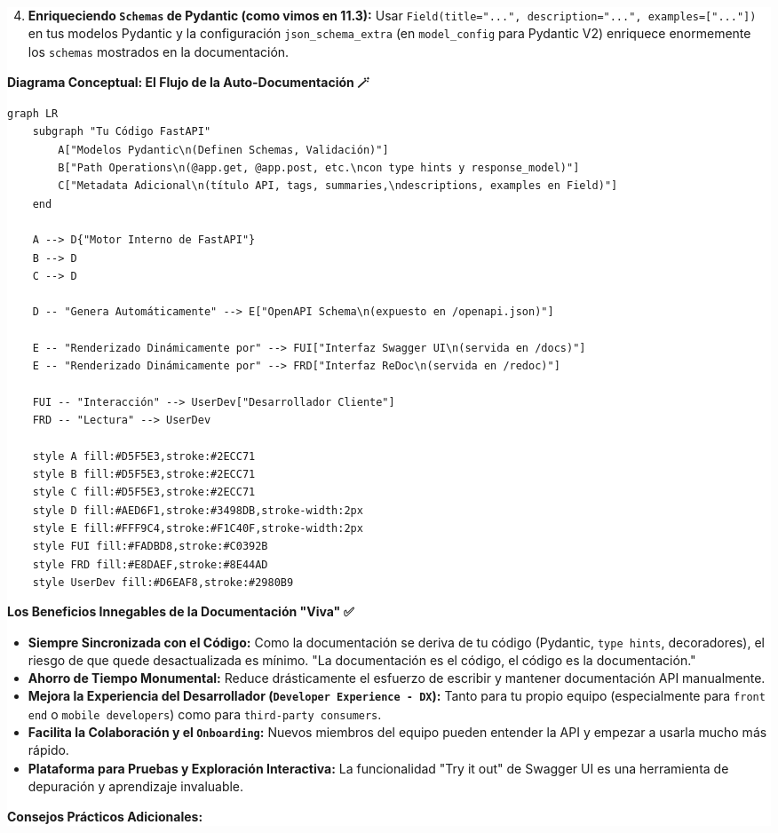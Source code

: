 4.  **Enriqueciendo `Schemas` de Pydantic (como vimos en 11.3):**
    Usar `Field(title="...", description="...", examples=["..."])` en tus modelos Pydantic y la configuración `json_schema_extra` (en `model_config` para Pydantic V2) enriquece enormemente los `schemas` mostrados en la documentación.

**Diagrama Conceptual: El Flujo de la Auto-Documentación 🪄**

```mermaid
graph LR
    subgraph "Tu Código FastAPI"
        A["Modelos Pydantic\n(Definen Schemas, Validación)"]
        B["Path Operations\n(@app.get, @app.post, etc.\ncon type hints y response_model)"]
        C["Metadata Adicional\n(título API, tags, summaries,\ndescriptions, examples en Field)"]
    end

    A --> D{"Motor Interno de FastAPI"}
    B --> D
    C --> D

    D -- "Genera Automáticamente" --> E["OpenAPI Schema\n(expuesto en /openapi.json)"]

    E -- "Renderizado Dinámicamente por" --> FUI["Interfaz Swagger UI\n(servida en /docs)"]
    E -- "Renderizado Dinámicamente por" --> FRD["Interfaz ReDoc\n(servida en /redoc)"]

    FUI -- "Interacción" --> UserDev["Desarrollador Cliente"]
    FRD -- "Lectura" --> UserDev

    style A fill:#D5F5E3,stroke:#2ECC71
    style B fill:#D5F5E3,stroke:#2ECC71
    style C fill:#D5F5E3,stroke:#2ECC71
    style D fill:#AED6F1,stroke:#3498DB,stroke-width:2px
    style E fill:#FFF9C4,stroke:#F1C40F,stroke-width:2px
    style FUI fill:#FADBD8,stroke:#C0392B
    style FRD fill:#E8DAEF,stroke:#8E44AD
    style UserDev fill:#D6EAF8,stroke:#2980B9

```

**Los Beneficios Innegables de la Documentación "Viva" ✅**

  * **Siempre Sincronizada con el Código:** Como la documentación se deriva de tu código (Pydantic, `type hints`, decoradores), el riesgo de que quede desactualizada es mínimo. "La documentación es el código, el código es la documentación."
  * **Ahorro de Tiempo Monumental:** Reduce drásticamente el esfuerzo de escribir y mantener documentación API manualmente.
  * **Mejora la Experiencia del Desarrollador (`Developer Experience - DX`):** Tanto para tu propio equipo (especialmente para `frontend` o `mobile developers`) como para `third-party consumers`.
  * **Facilita la Colaboración y el `Onboarding`:** Nuevos miembros del equipo pueden entender la API y empezar a usarla mucho más rápido.
  * **Plataforma para Pruebas y Exploración Interactiva:** La funcionalidad "Try it out" de Swagger UI es una herramienta de depuración y aprendizaje invaluable.

**Consejos Prácticos Adicionales:**
